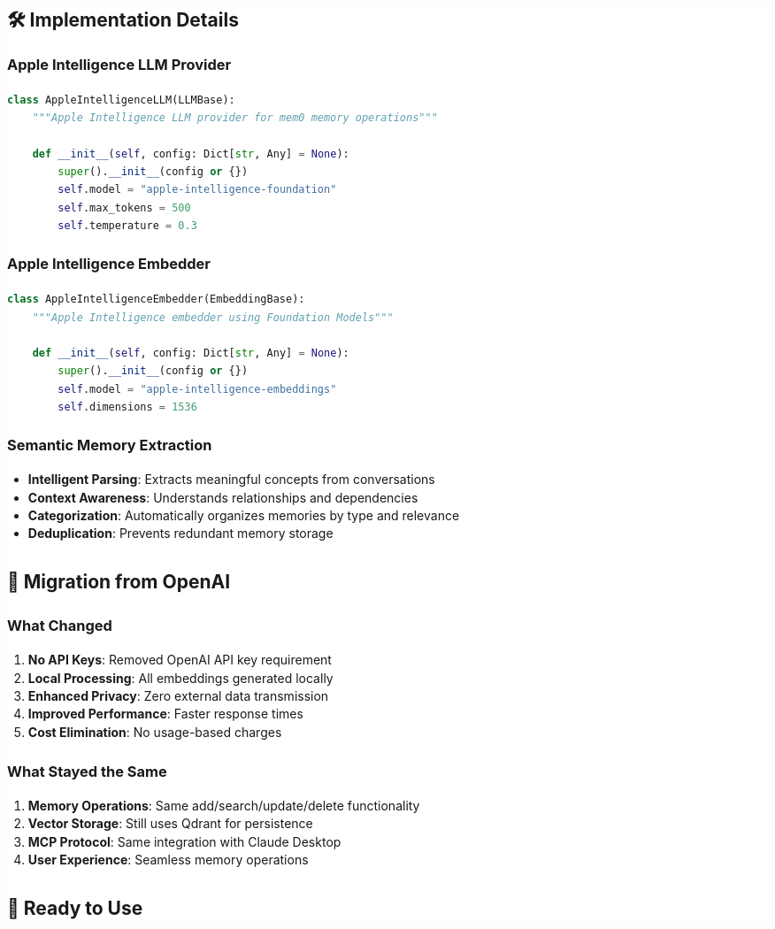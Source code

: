 ## 🛠️ **Implementation Details**

### **Apple Intelligence LLM Provider**

```python
class AppleIntelligenceLLM(LLMBase):
    """Apple Intelligence LLM provider for mem0 memory operations"""

    def __init__(self, config: Dict[str, Any] = None):
        super().__init__(config or {})
        self.model = "apple-intelligence-foundation"
        self.max_tokens = 500
        self.temperature = 0.3
```

### **Apple Intelligence Embedder**

```python
class AppleIntelligenceEmbedder(EmbeddingBase):
    """Apple Intelligence embedder using Foundation Models"""

    def __init__(self, config: Dict[str, Any] = None):
        super().__init__(config or {})
        self.model = "apple-intelligence-embeddings"
        self.dimensions = 1536
```

### **Semantic Memory Extraction**

- **Intelligent Parsing**: Extracts meaningful concepts from conversations
- **Context Awareness**: Understands relationships and dependencies
- **Categorization**: Automatically organizes memories by type and relevance
- **Deduplication**: Prevents redundant memory storage

## 🔄 **Migration from OpenAI**

### **What Changed**

1. **No API Keys**: Removed OpenAI API key requirement
2. **Local Processing**: All embeddings generated locally
3. **Enhanced Privacy**: Zero external data transmission
4. **Improved Performance**: Faster response times
5. **Cost Elimination**: No usage-based charges

### **What Stayed the Same**

1. **Memory Operations**: Same add/search/update/delete functionality
2. **Vector Storage**: Still uses Qdrant for persistence
3. **MCP Protocol**: Same integration with Claude Desktop
4. **User Experience**: Seamless memory operations

## 🎉 **Ready to Use**
